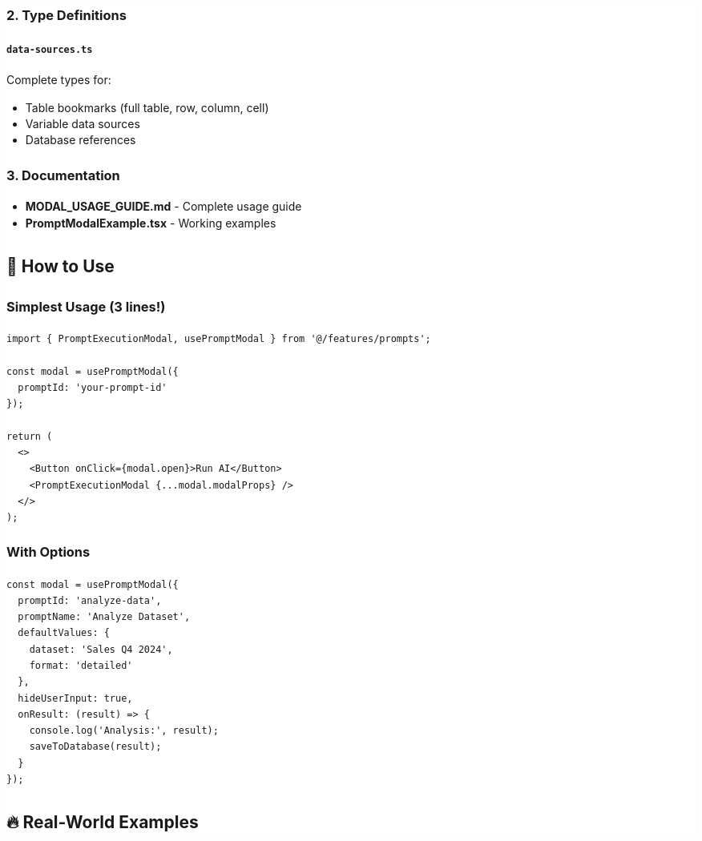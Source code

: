 ### 2. Type Definitions

#### `data-sources.ts`
Complete types for:
- Table bookmarks (full table, row, column, cell)
- Variable data sources
- Database references

### 3. Documentation

- **MODAL_USAGE_GUIDE.md** - Complete usage guide
- **PromptModalExample.tsx** - Working examples

## 🎯 How to Use

### Simplest Usage (3 lines!)

```tsx
import { PromptExecutionModal, usePromptModal } from '@/features/prompts';

const modal = usePromptModal({
  promptId: 'your-prompt-id'
});

return (
  <>
    <Button onClick={modal.open}>Run AI</Button>
    <PromptExecutionModal {...modal.modalProps} />
  </>
);
```

### With Options

```tsx
const modal = usePromptModal({
  promptId: 'analyze-data',
  promptName: 'Analyze Dataset',
  defaultValues: {
    dataset: 'Sales Q4 2024',
    format: 'detailed'
  },
  hideUserInput: true,
  onResult: (result) => {
    console.log('Analysis:', result);
    saveToDatabase(result);
  }
});
```

## 🔥 Real-World Examples
